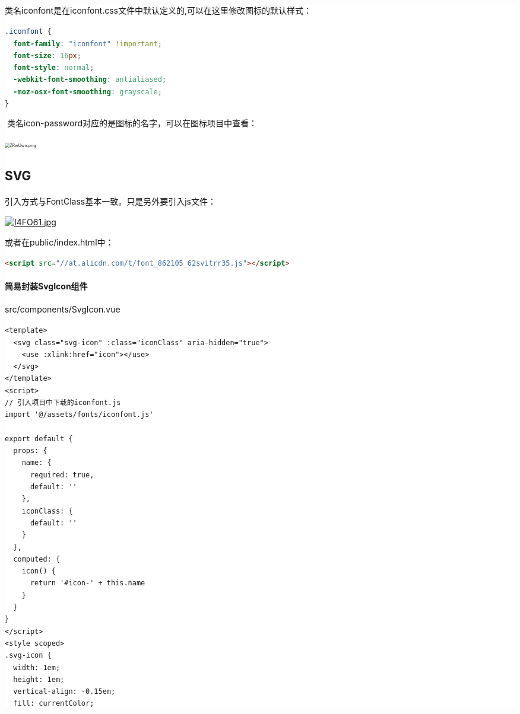  

   类名iconfont是在iconfont.css文件中默认定义的,可以在这里修改图标的默认样式：

```css
.iconfont {
  font-family: "iconfont" !important;
  font-size: 16px;
  font-style: normal;
  -webkit-font-smoothing: antialiased;
  -moz-osx-font-smoothing: grayscale;
}
```

​    类名icon-password对应的是图标的名字，可以在图标项目中查看：

<img src="https://s2.ax1x.com/2019/07/11/ZRwUwn.png" alt="ZRwUwn.png" style="zoom:50%;" />

## SVG

引入方式与FontClass基本一致。只是另外要引入js文件：

[![I4FO61.jpg](https://z3.ax1x.com/2021/11/17/I4FO61.jpg)](https://imgtu.com/i/I4FO61)

或者在public/index.html中：

```html
<script src="//at.alicdn.com/t/font_862105_62svitrr35.js"></script>
```



#### 简易封装SvgIcon组件

src/components/SvgIcon.vue

```vue
<template>
  <svg class="svg-icon" :class="iconClass" aria-hidden="true">
    <use :xlink:href="icon"></use>
  </svg>
</template>
<script>
// 引入项目中下载的iconfont.js
import '@/assets/fonts/iconfont.js'
  
export default {
  props: {
    name: {
      required: true,
      default: ''
    },
    iconClass: {
      default: ''
    }
  },
  computed: {
    icon() {
      return '#icon-' + this.name
    }
  }
}
</script>
<style scoped>
.svg-icon {
  width: 1em;
  height: 1em;
  vertical-align: -0.15em;
  fill: currentColor;
```